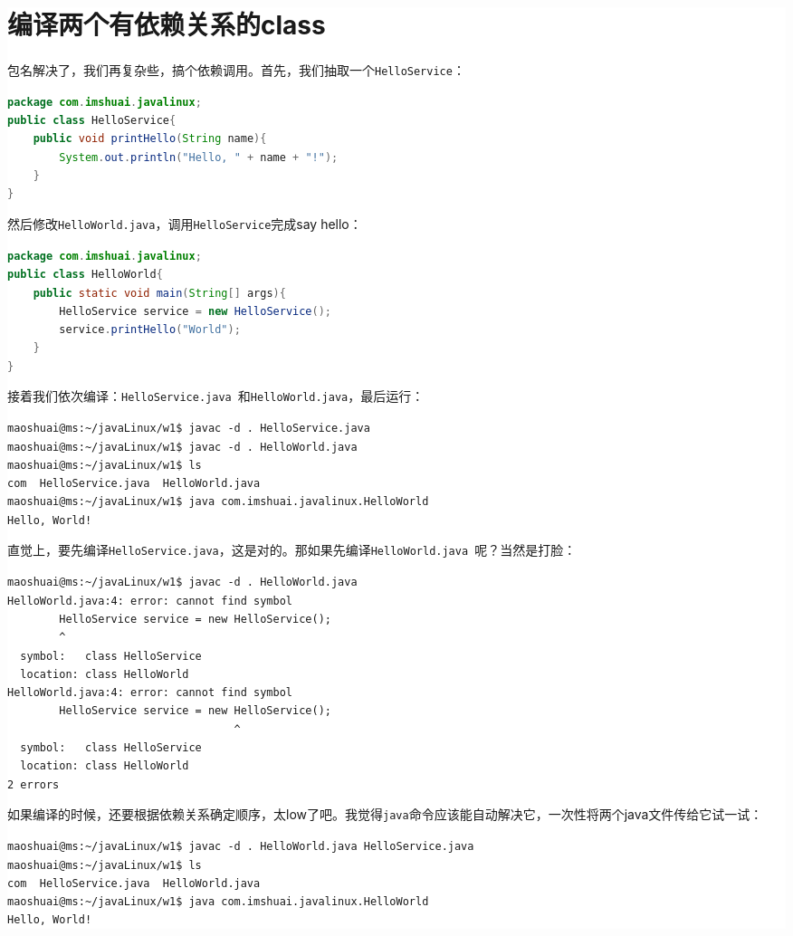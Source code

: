 # 编译两个有依赖关系的class

包名解决了，我们再复杂些，搞个依赖调用。首先，我们抽取一个`HelloService`：

```java
package com.imshuai.javalinux;
public class HelloService{
	public void printHello(String name){
		System.out.println("Hello, " + name + "!");
	}
}
```

然后修改`HelloWorld.java`，调用`HelloService`完成say hello：

```java
package com.imshuai.javalinux;
public class HelloWorld{
	public static void main(String[] args){
		HelloService service = new HelloService();
		service.printHello("World");
	}
}
```

接着我们依次编译：`HelloService.java `和`HelloWorld.java`，最后运行：
```shell
maoshuai@ms:~/javaLinux/w1$ javac -d . HelloService.java 
maoshuai@ms:~/javaLinux/w1$ javac -d . HelloWorld.java 
maoshuai@ms:~/javaLinux/w1$ ls
com  HelloService.java  HelloWorld.java
maoshuai@ms:~/javaLinux/w1$ java com.imshuai.javalinux.HelloWorld
Hello, World!
```

直觉上，要先编译`HelloService.java`，这是对的。那如果先编译`HelloWorld.java `呢？当然是打脸：

```shell
maoshuai@ms:~/javaLinux/w1$ javac -d . HelloWorld.java 
HelloWorld.java:4: error: cannot find symbol
		HelloService service = new HelloService();
		^
  symbol:   class HelloService
  location: class HelloWorld
HelloWorld.java:4: error: cannot find symbol
		HelloService service = new HelloService();
		                           ^
  symbol:   class HelloService
  location: class HelloWorld
2 errors
```

如果编译的时候，还要根据依赖关系确定顺序，太low了吧。我觉得`java`命令应该能自动解决它，一次性将两个java文件传给它试一试：

```shell
maoshuai@ms:~/javaLinux/w1$ javac -d . HelloWorld.java HelloService.java 
maoshuai@ms:~/javaLinux/w1$ ls
com  HelloService.java  HelloWorld.java
maoshuai@ms:~/javaLinux/w1$ java com.imshuai.javalinux.HelloWorld
Hello, World!
```
